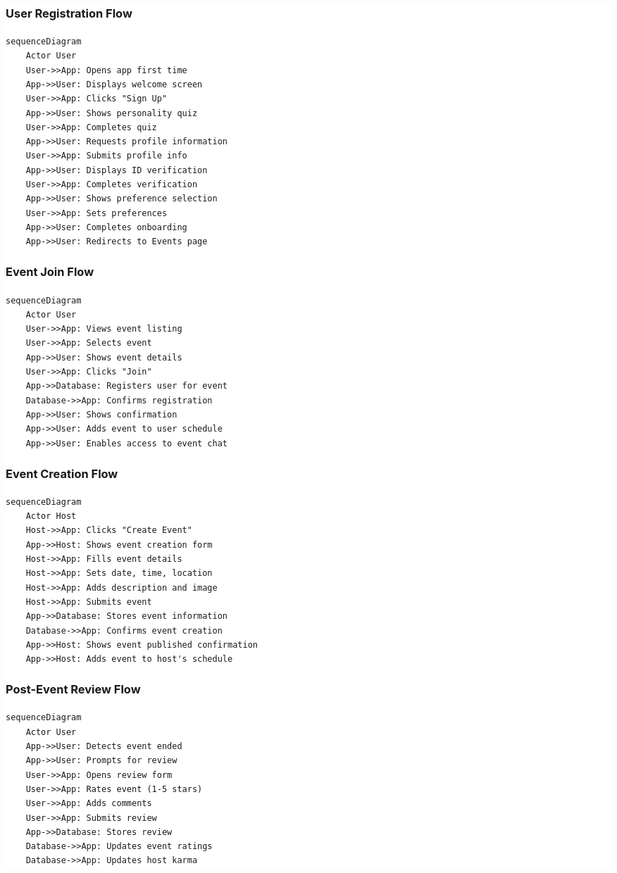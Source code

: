 ### User Registration Flow
```mermaid
sequenceDiagram
    Actor User
    User->>App: Opens app first time
    App->>User: Displays welcome screen
    User->>App: Clicks "Sign Up"
    App->>User: Shows personality quiz
    User->>App: Completes quiz
    App->>User: Requests profile information
    User->>App: Submits profile info
    App->>User: Displays ID verification
    User->>App: Completes verification
    App->>User: Shows preference selection
    User->>App: Sets preferences
    App->>User: Completes onboarding
    App->>User: Redirects to Events page
```

### Event Join Flow
```mermaid
sequenceDiagram
    Actor User
    User->>App: Views event listing
    User->>App: Selects event
    App->>User: Shows event details
    User->>App: Clicks "Join"
    App->>Database: Registers user for event
    Database->>App: Confirms registration
    App->>User: Shows confirmation
    App->>User: Adds event to user schedule
    App->>User: Enables access to event chat
```

### Event Creation Flow
```mermaid
sequenceDiagram
    Actor Host
    Host->>App: Clicks "Create Event"
    App->>Host: Shows event creation form
    Host->>App: Fills event details
    Host->>App: Sets date, time, location
    Host->>App: Adds description and image
    Host->>App: Submits event
    App->>Database: Stores event information
    Database->>App: Confirms event creation
    App->>Host: Shows event published confirmation
    App->>Host: Adds event to host's schedule
```

### Post-Event Review Flow
```mermaid
sequenceDiagram
    Actor User
    App->>User: Detects event ended
    App->>User: Prompts for review
    User->>App: Opens review form
    User->>App: Rates event (1-5 stars)
    User->>App: Adds comments
    User->>App: Submits review
    App->>Database: Stores review
    Database->>App: Updates event ratings
    Database->>App: Updates host karma
```